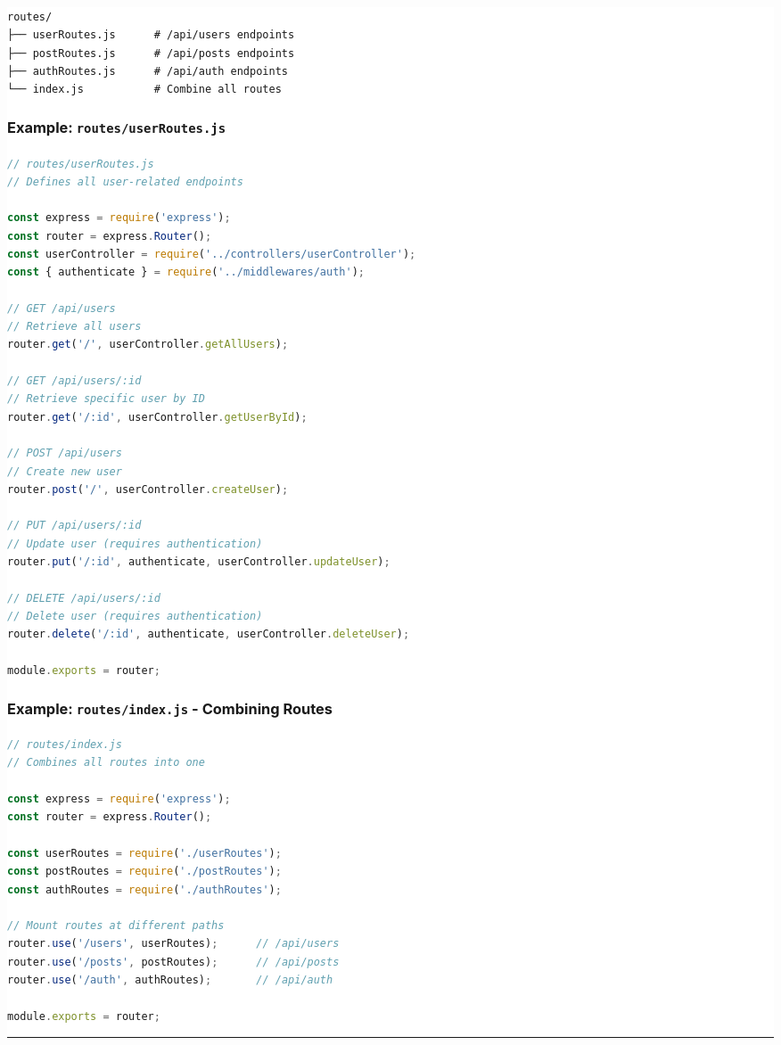 ```
routes/
├── userRoutes.js      # /api/users endpoints
├── postRoutes.js      # /api/posts endpoints
├── authRoutes.js      # /api/auth endpoints
└── index.js           # Combine all routes
```

### Example: `routes/userRoutes.js`

```javascript
// routes/userRoutes.js
// Defines all user-related endpoints

const express = require('express');
const router = express.Router();
const userController = require('../controllers/userController');
const { authenticate } = require('../middlewares/auth');

// GET /api/users
// Retrieve all users
router.get('/', userController.getAllUsers);

// GET /api/users/:id
// Retrieve specific user by ID
router.get('/:id', userController.getUserById);

// POST /api/users
// Create new user
router.post('/', userController.createUser);

// PUT /api/users/:id
// Update user (requires authentication)
router.put('/:id', authenticate, userController.updateUser);

// DELETE /api/users/:id
// Delete user (requires authentication)
router.delete('/:id', authenticate, userController.deleteUser);

module.exports = router;
```

### Example: `routes/index.js` - Combining Routes

```javascript
// routes/index.js
// Combines all routes into one

const express = require('express');
const router = express.Router();

const userRoutes = require('./userRoutes');
const postRoutes = require('./postRoutes');
const authRoutes = require('./authRoutes');

// Mount routes at different paths
router.use('/users', userRoutes);      // /api/users
router.use('/posts', postRoutes);      // /api/posts
router.use('/auth', authRoutes);       // /api/auth

module.exports = router;
```

---